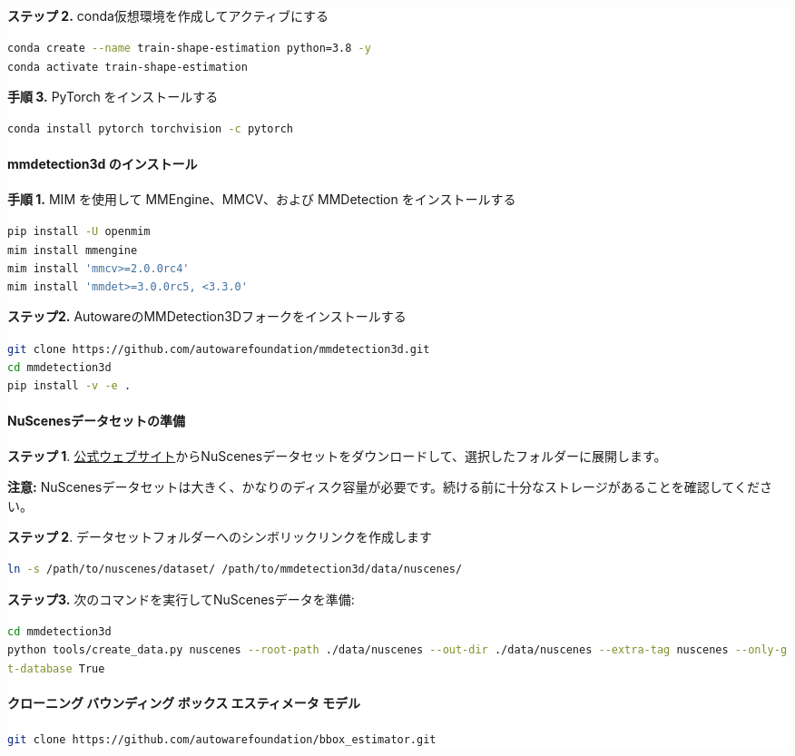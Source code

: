 **ステップ 2.** conda仮想環境を作成してアクティブにする


```bash
conda create --name train-shape-estimation python=3.8 -y
conda activate train-shape-estimation
```

**手順 3.** PyTorch をインストールする


```bash
conda install pytorch torchvision -c pytorch
```

#### mmdetection3d のインストール

**手順 1.** MIM を使用して MMEngine、MMCV、および MMDetection をインストールする


```bash
pip install -U openmim
mim install mmengine
mim install 'mmcv>=2.0.0rc4'
mim install 'mmdet>=3.0.0rc5, <3.3.0'
```

**ステップ2.** AutowareのMMDetection3Dフォークをインストールする


```bash
git clone https://github.com/autowarefoundation/mmdetection3d.git
cd mmdetection3d
pip install -v -e .
```

#### NuScenesデータセットの準備

**ステップ 1**. [公式ウェブサイト](https://www.nuscenes.org/download)からNuScenesデータセットをダウンロードして、選択したフォルダーに展開します。

**注意:** NuScenesデータセットは大きく、かなりのディスク容量が必要です。続ける前に十分なストレージがあることを確認してください。

**ステップ 2**. データセットフォルダーへのシンボリックリンクを作成します


```bash
ln -s /path/to/nuscenes/dataset/ /path/to/mmdetection3d/data/nuscenes/
```

**ステップ3.** 次のコマンドを実行してNuScenesデータを準備:


```bash
cd mmdetection3d
python tools/create_data.py nuscenes --root-path ./data/nuscenes --out-dir ./data/nuscenes --extra-tag nuscenes --only-gt-database True
```

#### クローニング バウンディング ボックス エスティメータ モデル


```bash
git clone https://github.com/autowarefoundation/bbox_estimator.git
```
